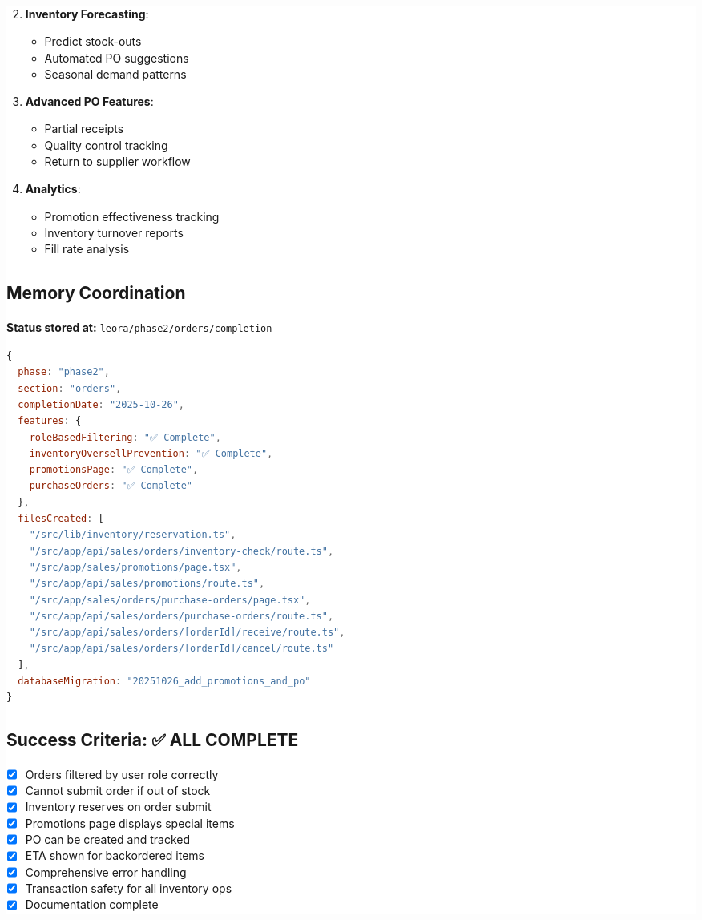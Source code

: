 2. **Inventory Forecasting**:
   - Predict stock-outs
   - Automated PO suggestions
   - Seasonal demand patterns

3. **Advanced PO Features**:
   - Partial receipts
   - Quality control tracking
   - Return to supplier workflow

4. **Analytics**:
   - Promotion effectiveness tracking
   - Inventory turnover reports
   - Fill rate analysis

## Memory Coordination

**Status stored at:** `leora/phase2/orders/completion`

```javascript
{
  phase: "phase2",
  section: "orders",
  completionDate: "2025-10-26",
  features: {
    roleBasedFiltering: "✅ Complete",
    inventoryOversellPrevention: "✅ Complete",
    promotionsPage: "✅ Complete",
    purchaseOrders: "✅ Complete"
  },
  filesCreated: [
    "/src/lib/inventory/reservation.ts",
    "/src/app/api/sales/orders/inventory-check/route.ts",
    "/src/app/sales/promotions/page.tsx",
    "/src/app/api/sales/promotions/route.ts",
    "/src/app/sales/orders/purchase-orders/page.tsx",
    "/src/app/api/sales/orders/purchase-orders/route.ts",
    "/src/app/api/sales/orders/[orderId]/receive/route.ts",
    "/src/app/api/sales/orders/[orderId]/cancel/route.ts"
  ],
  databaseMigration: "20251026_add_promotions_and_po"
}
```

## Success Criteria: ✅ ALL COMPLETE

- [x] Orders filtered by user role correctly
- [x] Cannot submit order if out of stock
- [x] Inventory reserves on order submit
- [x] Promotions page displays special items
- [x] PO can be created and tracked
- [x] ETA shown for backordered items
- [x] Comprehensive error handling
- [x] Transaction safety for all inventory ops
- [x] Documentation complete
